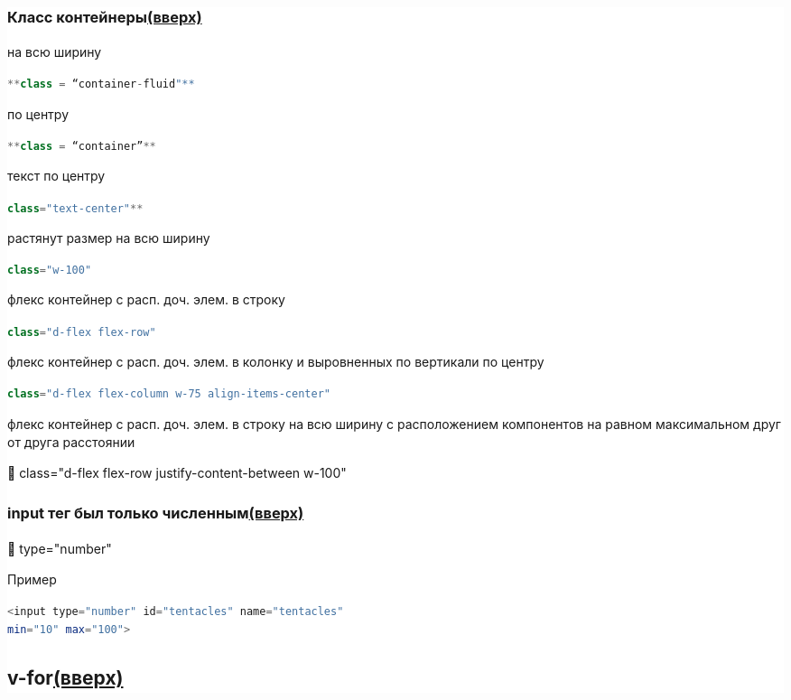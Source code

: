 ### Класс контейнеры[(вверх)](VUE.md)

на всю ширину

```jsx
**class = “container-fluid"**
```

по центру

```jsx
**class = “container”**
```

 текст по центру

```jsx
class="text-center"**
```

растянут размер на всю ширину

```jsx
class="w-100"
```

флекс контейнер с расп. доч. элем. в строку

```jsx
class="d-flex flex-row" 
```

флекс контейнер с расп. доч. элем. в колонку и выровненных по вертикали по центру

```jsx
class="d-flex flex-column w-75 align-items-center"
```

флекс контейнер с расп. доч. элем. в строку на всю ширину с расположением компонентов на равном максимальном друг от друга расстоянии

<aside>
📎 class="d-flex flex-row justify-content-between w-100"

</aside>

### input тег был только численным[(вверх)](VUE.md)

<aside>
📎 type="number"

</aside>

Пример

```php
<input type="number" id="tentacles" name="tentacles"
min="10" max="100">
```

## v-for[(вверх)](VUE.md)
